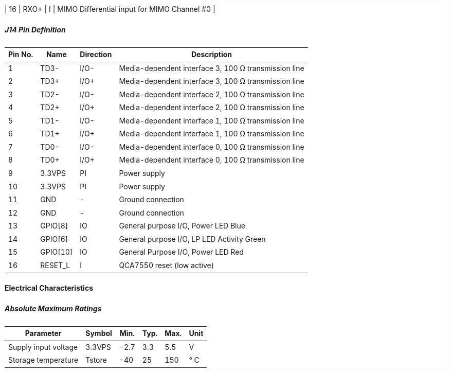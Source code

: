 | 16      | RXO+   | I         | MIMO Differential input for MIMO Channel #0  |



##### J14 Pin Definition


<rk-img
  src="/assets/images/wislink-plc/lx200v50/datasheet/j14.png"
  width="50%"
  caption="J14 pin order"
/>



| Pin No. | Name     | Direction | Description                                               |
| ------- | -------- | --------- | --------------------------------------------------------- |
| 1       | TD3-     | I/O-      | Media-dependent interface 3, 100&nbsp;Ω transmission line |
| 2       | TD3+     | I/O+      | Media-dependent interface 3, 100&nbsp;Ω transmission line |
| 3       | TD2-     | I/O-      | Media-dependent interface 2, 100&nbsp;Ω transmission line |
| 4       | TD2+     | I/O+      | Media-dependent interface 2, 100&nbsp;Ω transmission line |
| 5       | TD1-     | I/O-      | Media-dependent interface 1, 100&nbsp;Ω transmission line |
| 6       | TD1+     | I/O+      | Media-dependent interface 1, 100&nbsp;Ω transmission line |
| 7       | TD0-     | I/O-      | Media-dependent interface 0, 100&nbsp;Ω transmission line |
| 8       | TD0+     | I/O+      | Media-dependent interface 0, 100&nbsp;Ω transmission line |
| 9       | 3.3VPS   | PI        | Power supply                                              |
| 10      | 3.3VPS   | PI        | Power supply                                              |
| 11      | GND      | -         | Ground connection                                         |
| 12      | GND      | -         | Ground connection                                         |
| 13      | GPIO[8]  | IO        | General purpose I/O, Power LED Blue                       |
| 14      | GPIO[6]  | IO        | General purpose I/O, LP LED Activity Green                |
| 15      | GPIO[10] | IO        | General Purpose I/O, Power LED Red                        |
| 16      | RESET_L  | I         | QCA7550 reset (low active)                                |



#### Electrical Characteristics


##### Absolute Maximum Ratings

| Parameter            | Symbol | Min. | Typ. | Max. | Unit     |
| -------------------- | ------ | ---- | ---- | ---- | -------- |
| Supply input voltage | 3.3VPS | -2.7 | 3.3  | 5.5  | V        |
| Storage temperature  | Tstore | -40  | 25   | 150  | °&nbsp;C |
